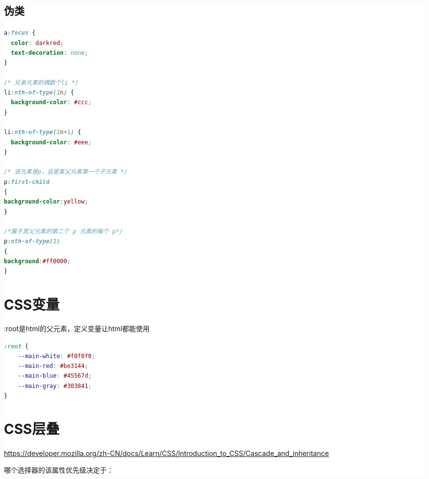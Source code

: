 

## 伪类

```css
a:focus {
  color: darkred;
  text-decoration: none;
}

/* 兄弟元素的偶数个li */
li:nth-of-type(2n) {
  background-color: #ccc;
}

li:nth-of-type(2n+1) {
  background-color: #eee;
}

/* 该元素是p，且是某父元素第一个子元素 */
p:first-child
{
background-color:yellow;
}

/*属于其父元素的第二个 p 元素的每个 p*/
p:nth-of-type(2)
{
background:#ff0000;
}

```

# CSS变量

:root是html的父元素，定义变量让html都能使用

```css
:root {
    --main-white: #f0f0f0;
    --main-red: #be3144;
    --main-blue: #45567d;
    --main-gray: #303841;
}
```

# CSS层叠

https://developer.mozilla.org/zh-CN/docs/Learn/CSS/Introduction_to_CSS/Cascade_and_inheritance

哪个选择器的该属性优先级决定于：

